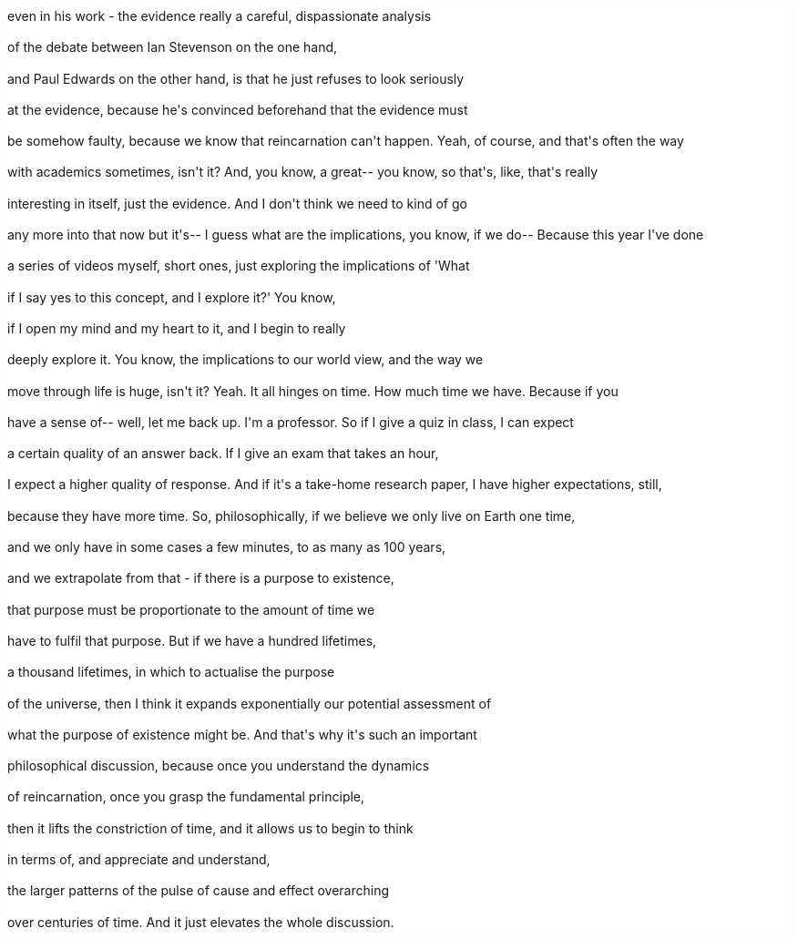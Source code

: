even in his work - the evidence really a careful, dispassionate analysis

of the debate between Ian Stevenson on the one hand,

and Paul Edwards on the other hand, is that he just refuses to look seriously

at the evidence, because he's convinced beforehand that the evidence must

be somehow faulty, because we know that reincarnation can't happen. Yeah, of course, and that's often the way

with academics sometimes, isn't it? And, you know, a great-- you know, so that's, like, that's really

interesting in itself, just the evidence. And I don't think we need to kind of go

any more into that now but it's-- I guess what are the implications, you know, if we do-- Because this year I've done

a series of videos myself, short ones, just exploring the implications of 'What

if I say yes to this concept, and I explore it?' You know,

if I open my mind and my heart to it, and I begin to really

deeply explore it. You know, the implications to our world view, and the way we

move through life is huge, isn't it? Yeah. It all hinges on time. How much time we have. Because if you

have a sense of-- well, let me back up. I'm a professor. So if I give a quiz in class, I can expect

a certain quality of an answer back. If I give an exam that takes an hour,

I expect a higher quality of response. And if it's a take-home research paper, I have higher expectations, still,

because they have more time. So, philosophically, if we believe we only live on Earth one time,

and we only have in some cases a few minutes, to as many as 100 years,

and we extrapolate from that - if there is a purpose to existence,

that purpose must be proportionate to the amount of time we

have to fulfil that purpose. But if we have a hundred lifetimes,

a thousand lifetimes, in which to actualise the purpose

of the universe, then I think it expands exponentially our potential assessment of

what the purpose of existence might be. And that's why it's such an important

philosophical discussion, because once you understand the dynamics

of reincarnation, once you grasp the fundamental principle,

then it lifts the constriction of time, and it allows us to begin to think

in terms of, and appreciate and understand,

the larger patterns of the pulse of cause and effect overarching

over centuries of time. And it just elevates the whole discussion.
